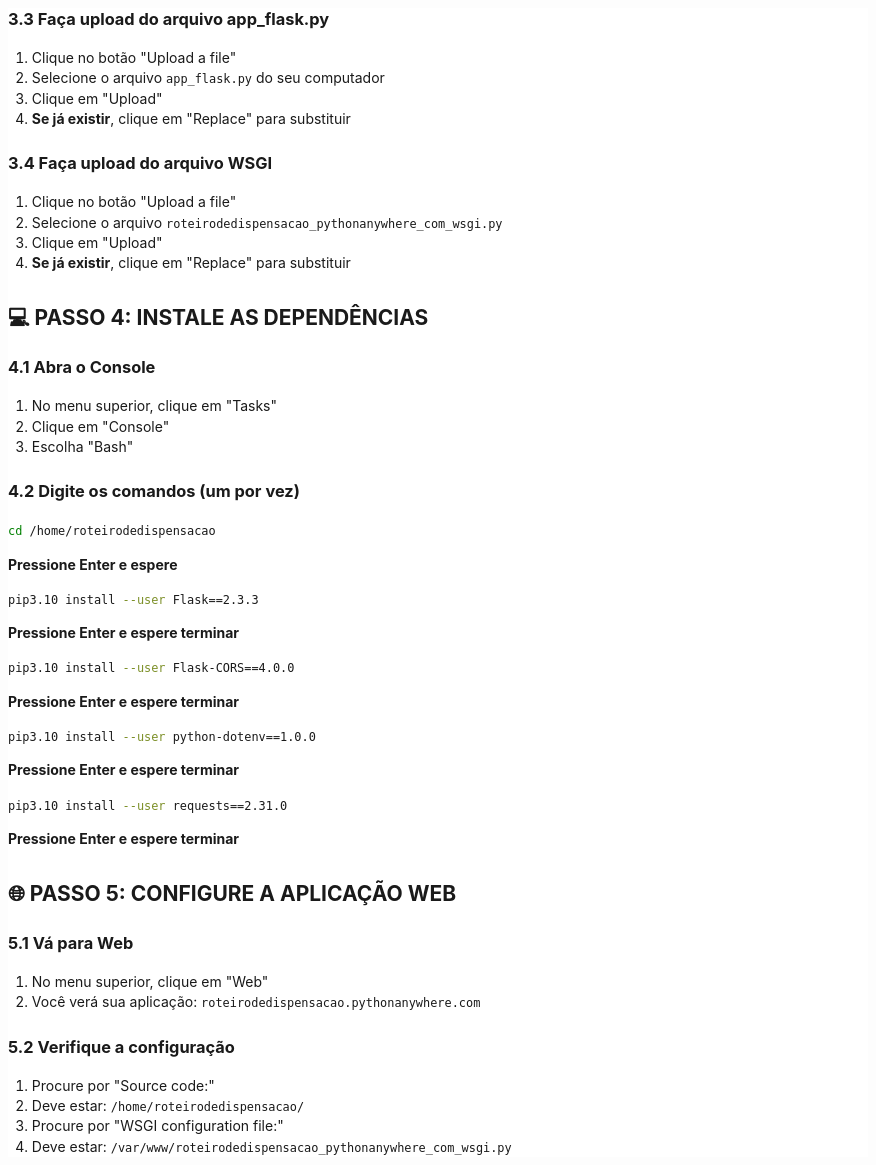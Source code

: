 ### 3.3 Faça upload do arquivo app_flask.py
1. Clique no botão "Upload a file"
2. Selecione o arquivo `app_flask.py` do seu computador
3. Clique em "Upload"
4. **Se já existir**, clique em "Replace" para substituir

### 3.4 Faça upload do arquivo WSGI
1. Clique no botão "Upload a file"
2. Selecione o arquivo `roteirodedispensacao_pythonanywhere_com_wsgi.py`
3. Clique em "Upload"
4. **Se já existir**, clique em "Replace" para substituir

## 💻 PASSO 4: INSTALE AS DEPENDÊNCIAS

### 4.1 Abra o Console
1. No menu superior, clique em "Tasks"
2. Clique em "Console"
3. Escolha "Bash"

### 4.2 Digite os comandos (um por vez)
```bash
cd /home/roteirodedispensacao
```
**Pressione Enter e espere**

```bash
pip3.10 install --user Flask==2.3.3
```
**Pressione Enter e espere terminar**

```bash
pip3.10 install --user Flask-CORS==4.0.0
```
**Pressione Enter e espere terminar**

```bash
pip3.10 install --user python-dotenv==1.0.0
```
**Pressione Enter e espere terminar**

```bash
pip3.10 install --user requests==2.31.0
```
**Pressione Enter e espere terminar**

## 🌐 PASSO 5: CONFIGURE A APLICAÇÃO WEB

### 5.1 Vá para Web
1. No menu superior, clique em "Web"
2. Você verá sua aplicação: `roteirodedispensacao.pythonanywhere.com`

### 5.2 Verifique a configuração
1. Procure por "Source code:" 
2. Deve estar: `/home/roteirodedispensacao/`
3. Procure por "WSGI configuration file:"
4. Deve estar: `/var/www/roteirodedispensacao_pythonanywhere_com_wsgi.py`
